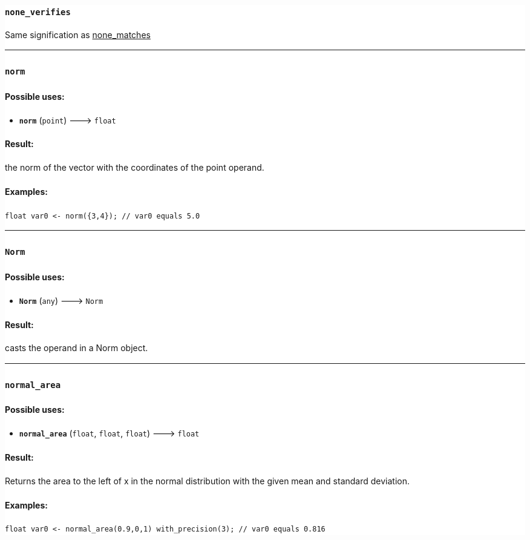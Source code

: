 
### `none_verifies`
   Same signification as [none_matches](OperatorsNR#none_matches)
    	
----





### `norm`

#### Possible uses: 
  * **`norm`** (`point`) --->  `float` 

#### Result: 
the norm of the vector with the coordinates of the point operand.

#### Examples: 
``` 
float var0 <- norm({3,4}); // var0 equals 5.0
```
  
    	
----





### `Norm`

#### Possible uses: 
  * **`Norm`** (`any`) --->  `Norm` 

#### Result: 
casts the operand in a Norm object.
    	
----





### `normal_area`

#### Possible uses: 
  * **`normal_area`** (`float`, `float`, `float`) --->  `float` 

#### Result: 
Returns the area to the left of x in the normal distribution with the given mean and standard deviation.

#### Examples: 
``` 
float var0 <- normal_area(0.9,0,1) with_precision(3); // var0 equals 0.816
```
  